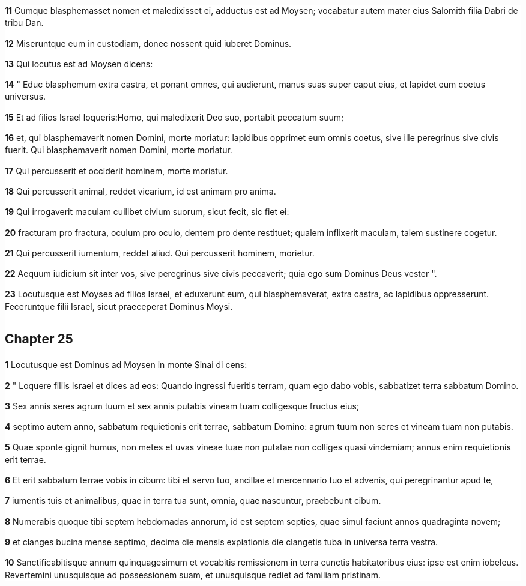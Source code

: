 **11** Cumque blasphemasset nomen et maledixisset ei, adductus est ad Moysen; vocabatur autem mater eius Salomith filia Dabri de tribu Dan.

**12** Miseruntque eum in custodiam, donec nossent quid iuberet Dominus.

**13** Qui locutus est ad Moysen dicens:

**14** " Educ blasphemum extra castra, et ponant omnes, qui audierunt, manus suas super caput eius, et lapidet eum coetus universus.

**15** Et ad filios Israel loqueris:Homo, qui maledixerit Deo suo, portabit peccatum suum;

**16** et, qui blasphemaverit nomen Domini, morte moriatur: lapidibus opprimet eum omnis coetus, sive ille peregrinus sive civis fuerit. Qui blasphemaverit nomen Domini, morte moriatur.

**17** Qui percusserit et occiderit hominem, morte moriatur.

**18** Qui percusserit animal, reddet vicarium, id est animam pro anima.

**19** Qui irrogaverit maculam cuilibet civium suorum, sicut fecit, sic fiet ei:

**20** fracturam pro fractura, oculum pro oculo, dentem pro dente restituet; qualem inflixerit maculam, talem sustinere cogetur.

**21** Qui percusserit iumentum, reddet aliud. Qui percusserit hominem, morietur.

**22** Aequum iudicium sit inter vos, sive peregrinus sive civis peccaverit; quia ego sum Dominus Deus vester ".

**23** Locutusque est Moyses ad filios Israel, et eduxerunt eum, qui blasphemaverat, extra castra, ac lapidibus oppresserunt. Feceruntque filii Israel, sicut praeceperat Dominus Moysi.

## Chapter 25

**1** Locutusque est Dominus ad Moysen in monte Sinai di cens:

**2** " Loquere filiis Israel et dices ad eos: Quando ingressi fueritis terram, quam ego dabo vobis, sabbatizet terra sabbatum Domino.

**3** Sex annis seres agrum tuum et sex annis putabis vineam tuam colligesque fructus eius;

**4** septimo autem anno, sabbatum requietionis erit terrae, sabbatum Domino: agrum tuum non seres et vineam tuam non putabis.

**5** Quae sponte gignit humus, non metes et uvas vineae tuae non putatae non colliges quasi vindemiam; annus enim requietionis erit terrae.

**6** Et erit sabbatum terrae vobis in cibum: tibi et servo tuo, ancillae et mercennario tuo et advenis, qui peregrinantur apud te,

**7** iumentis tuis et animalibus, quae in terra tua sunt, omnia, quae nascuntur, praebebunt cibum.

**8** Numerabis quoque tibi septem hebdomadas annorum, id est septem septies, quae simul faciunt annos quadraginta novem;

**9** et clanges bucina mense septimo, decima die mensis expiationis die clangetis tuba in universa terra vestra.

**10** Sanctificabitisque annum quinquagesimum et vocabitis remissionem in terra cunctis habitatoribus eius: ipse est enim iobeleus. Revertemini unusquisque ad possessionem suam, et unusquisque rediet ad familiam pristinam.
